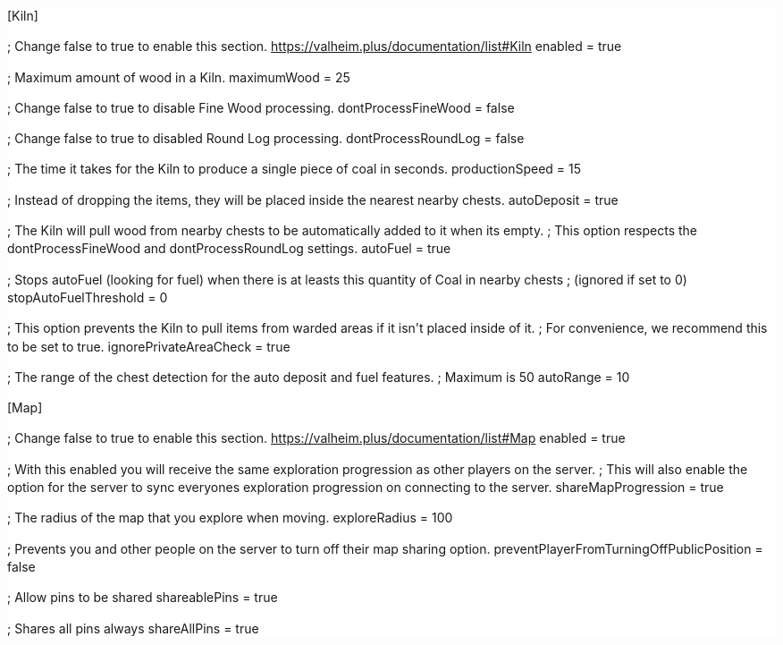 [Kiln]

; Change false to true to enable this section. https://valheim.plus/documentation/list#Kiln
enabled = true

; Maximum amount of wood in a Kiln.
maximumWood = 25

; Change false to true to disable Fine Wood processing.
dontProcessFineWood = false

; Change false to true to disabled Round Log processing.
dontProcessRoundLog = false

; The time it takes for the Kiln to produce a single piece of coal in seconds.
productionSpeed = 15

; Instead of dropping the items, they will be placed inside the nearest nearby chests.
autoDeposit = true

; The Kiln will pull wood from nearby chests to be automatically added to it when its empty.
; This option respects the dontProcessFineWood and dontProcessRoundLog settings.
autoFuel = true

; Stops autoFuel (looking for fuel) when there is at leasts this quantity of Coal in nearby chests
; (ignored if set to 0)
stopAutoFuelThreshold = 0

; This option prevents the Kiln to pull items from warded areas if it isn't placed inside of it.
; For convenience, we recommend this to be set to true.
ignorePrivateAreaCheck = true

; The range of the chest detection for the auto deposit and fuel features.
; Maximum is 50
autoRange = 10

[Map]

; Change false to true to enable this section. https://valheim.plus/documentation/list#Map
enabled = true

; With this enabled you will receive the same exploration progression as other players on the server.
; This will also enable the option for the server to sync everyones exploration progression on connecting to the server.
shareMapProgression = true

; The radius of the map that you explore when moving.
exploreRadius = 100

; Prevents you and other people on the server to turn off their map sharing option.
preventPlayerFromTurningOffPublicPosition = false

; Allow pins to be shared
shareablePins = true

; Shares all pins always
shareAllPins = true
